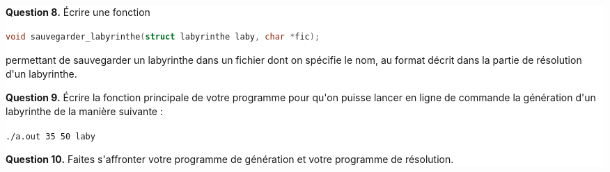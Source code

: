 **Question 8.** Écrire une fonction
```C
void sauvegarder_labyrinthe(struct labyrinthe laby, char *fic);
```
permettant de sauvegarder un labyrinthe dans un fichier dont on
spécifie le nom, au format décrit dans la partie de résolution d'un
labyrinthe. 

**Question 9.**
Écrire la fonction principale de votre programme pour qu'on puisse
lancer en ligne de commande la génération d'un labyrinthe de la
manière suivante :
```
./a.out 35 50 laby
```

**Question 10.** Faites s'affronter votre programme de génération et
votre programme de résolution.
